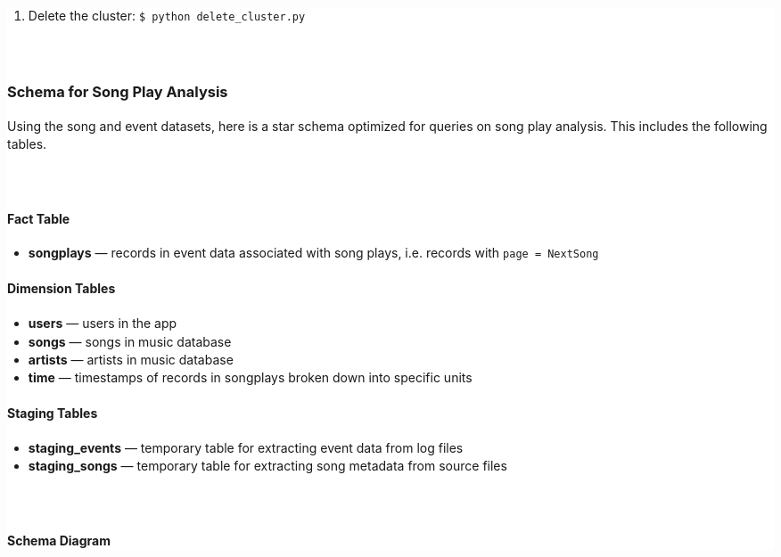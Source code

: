 1. Delete the cluster: `$ python delete_cluster.py`


##### &nbsp;

### Schema for Song Play Analysis
Using the song and event datasets, here is a star schema optimized for queries on song play analysis. This includes the following tables.

##### &nbsp;

#### Fact Table
- **songplays** &mdash; records in event data associated with song plays, i.e. records with `page = NextSong`


#### Dimension Tables
- **users** &mdash; users in the app
- **songs** &mdash; songs in music database
- **artists** &mdash; artists in music database
- **time** &mdash; timestamps of records in songplays broken down into specific units

#### Staging Tables
- **staging_events** &mdash; temporary table for extracting event data from log files
- **staging_songs** &mdash; temporary table for extracting song metadata from source files


##### &nbsp;

#### Schema Diagram
